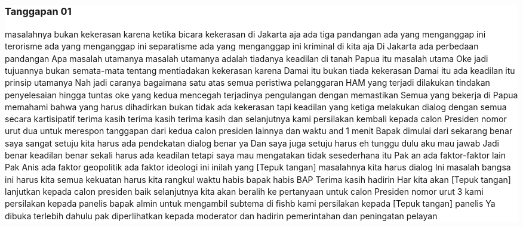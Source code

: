 ### Tanggapan 01

masalahnya bukan
kekerasan karena ketika bicara kekerasan
di Jakarta aja ada tiga pandangan ada
yang menganggap ini terorisme ada yang
menganggap ini separatisme ada yang
menganggap ini kriminal di kita aja Di
Jakarta ada perbedaan pandangan Apa
masalah utamanya masalah utamanya adalah
tiadanya keadilan di tanah Papua itu
masalah utama Oke jadi tujuannya bukan
semata-mata tentang mentiadakan
kekerasan karena Damai itu bukan tiada
kekerasan Damai itu ada keadilan itu
prinsip utamanya Nah jadi caranya
bagaimana satu atas semua peristiwa
pelanggaran HAM yang terjadi dilakukan
tindakan penyelesaian hingga tuntas oke
yang kedua mencegah terjadinya
pengulangan dengan memastikan Semua yang
bekerja di Papua memahami bahwa yang
harus dihadirkan bukan tidak ada
kekerasan tapi keadilan yang ketiga
melakukan dialog dengan semua secara
kartisipatif terima kasih terima kasih
terima kasih dan selanjutnya kami
persilakan kembali kepada calon Presiden
nomor urut dua untuk merespon tanggapan
dari kedua calon presiden lainnya dan
waktu and 1 menit Bapak dimulai dari
sekarang benar saya sangat setuju kita
harus ada pendekatan
dialog benar ya Dan saya juga setuju
harus eh tunggu dulu aku mau
jawab Jadi benar keadilan
benar sekali harus ada keadilan tetapi
saya mau mengatakan tidak sesederhana
itu Pak
an ada faktor-faktor lain Pak
Anis ada faktor
geopolitik ada faktor ideologi ini
inilah yang
[Tepuk tangan]
masalahnya
kita harus dialog Ini masalah bangsa ini
harus kita semua kekuatan harus kita
rangkul waktu habis
bapak habis BAP Terima kasih hadirin
Har kita akan
[Tepuk tangan]
lanjutkan kepada calon presiden baik
selanjutnya kita akan beralih ke
pertanyaan untuk calon Presiden nomor
urut 3 kami persilakan kepada panelis
bapak almin untuk mengambil subtema di
fishb kami persilakan kepada
[Tepuk tangan]
panelis Ya dibuka terlebih dahulu
pak
diperlihatkan
kepada moderator dan hadirin
pemerintahan dan peningatan pelayan